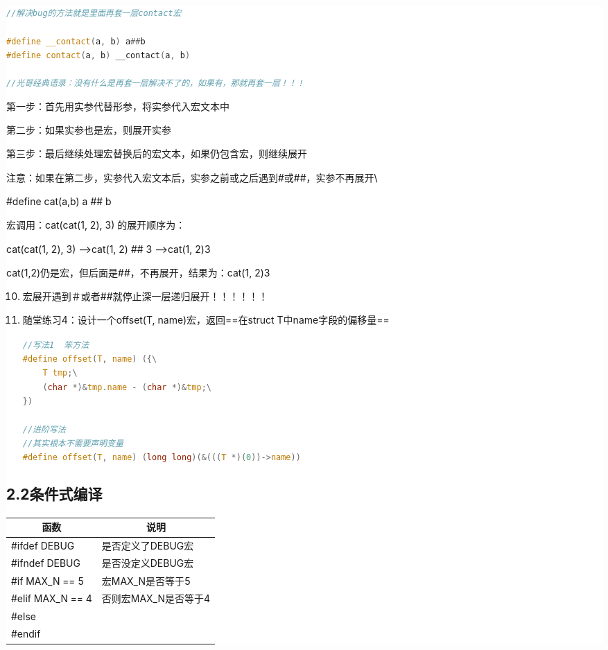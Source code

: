    ```c++
   //解决bug的方法就是里面再套一层contact宏
   
   #define __contact(a, b) a##b
   #define contact(a, b) __contact(a, b)
   
   //光哥经典语录：没有什么是再套一层解决不了的，如果有，那就再套一层！！！
   ```

   第一步：首先用实参代替形参，将实参代入宏文本中

   第二步：如果实参也是宏，则展开实参

   第三步：最后继续处理宏替换后的宏文本，如果仍包含宏，则继续展开

   注意：如果在第二步，实参代入宏文本后，实参之前或之后遇到#或##，实参不再展开\

   #define cat(a,b) a ## b

   宏调用：cat(cat(1, 2), 3) 的展开顺序为：

   cat(cat(1, 2), 3) -->cat(1, 2) ## 3 -->cat(1, 2)3

   cat(1,2)仍是宏，但后面是##，不再展开，结果为：cat(1, 2)3

10. 宏展开遇到＃或者##就停止深一层递归展开！！！！！！

11. 随堂练习4：设计一个offset(T, name)宏，返回==在struct T中name字段的偏移量==

    ```c
    //写法1  笨方法
    #define offset(T, name) ({\
    	T tmp;\
    	(char *)&tmp.name - (char *)&tmp;\
    })
    
    //进阶写法
    //其实根本不需要声明变量
    #define offset(T, name) (long long)(&(((T *)(0))->name))
    ```

    

    



## 2.2条件式编译

| 函数             | 说明                 |
| ---------------- | -------------------- |
| #ifdef DEBUG     | 是否定义了DEBUG宏    |
| #ifndef DEBUG    | 是否没定义DEBUG宏    |
| #if MAX_N == 5   | 宏MAX_N是否等于5     |
| #elif MAX_N == 4 | 否则宏MAX_N是否等于4 |
| #else            |                      |
| #endif           |                      |
